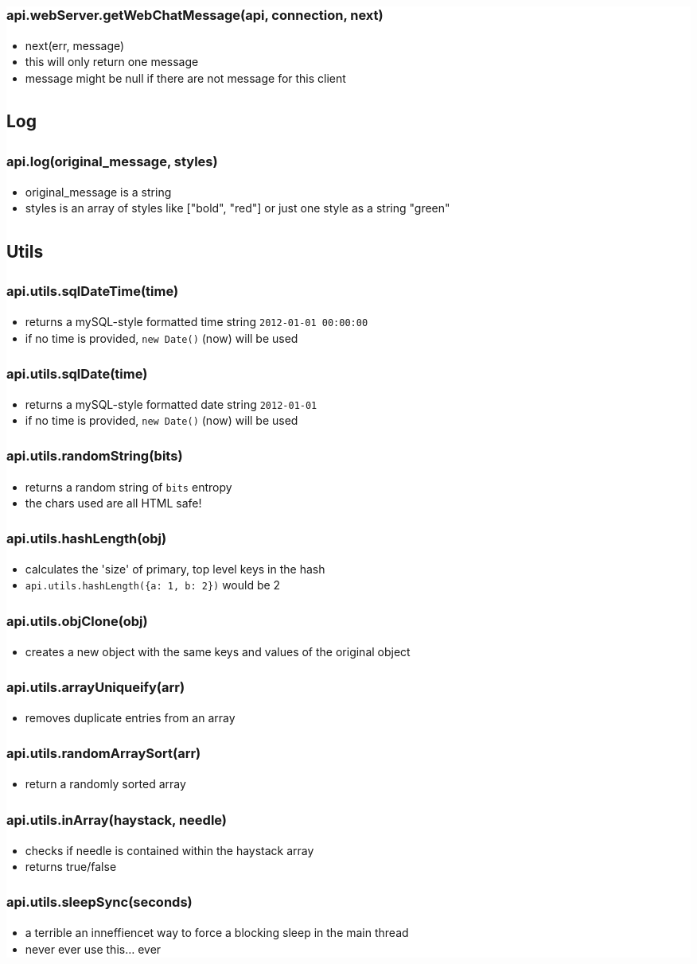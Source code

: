 ### api.webServer.getWebChatMessage(api, connection, next)
- next(err, message)
- this will only return one message
- message might be null if there are not message for this client


## Log

### api.log(original_message, styles)
- original_message is a string
- styles is an array of styles like ["bold", "red"] or just one style as a string "green"

## Utils

### api.utils.sqlDateTime(time)
- returns a mySQL-style formatted time string `2012-01-01 00:00:00`
- if no time is provided, `new Date()` (now) will be used

### api.utils.sqlDate(time)
- returns a mySQL-style formatted date string `2012-01-01`
- if no time is provided, `new Date()` (now) will be used

### api.utils.randomString(bits)
- returns a random string of `bits` entropy
- the chars used are all HTML safe!

### api.utils.hashLength(obj)
- calculates the 'size' of primary, top level keys in the hash
- `api.utils.hashLength({a: 1, b: 2})` would be 2

### api.utils.objClone(obj)
- creates a new object with the same keys and values of the original object

### api.utils.arrayUniqueify(arr)
- removes duplicate entries from an array

### api.utils.randomArraySort(arr)
- return a randomly sorted array

### api.utils.inArray(haystack, needle)
- checks if needle is contained within the haystack array
- returns true/false

### api.utils.sleepSync(seconds)
- a terrible an inneffiencet way to force a blocking sleep in the main thread
- never ever use this… ever

